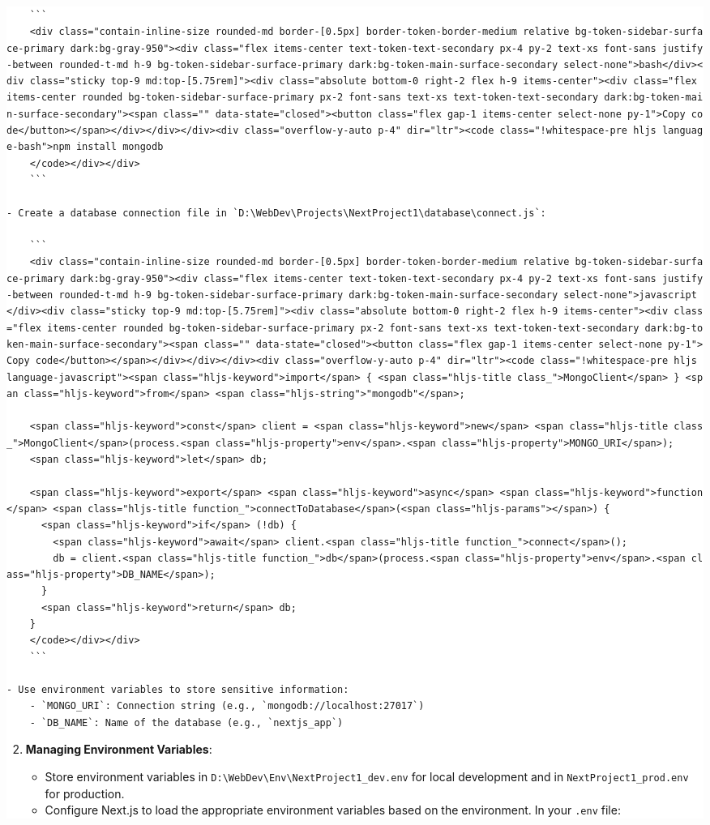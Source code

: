         ```
        <div class="contain-inline-size rounded-md border-[0.5px] border-token-border-medium relative bg-token-sidebar-surface-primary dark:bg-gray-950"><div class="flex items-center text-token-text-secondary px-4 py-2 text-xs font-sans justify-between rounded-t-md h-9 bg-token-sidebar-surface-primary dark:bg-token-main-surface-secondary select-none">bash</div><div class="sticky top-9 md:top-[5.75rem]"><div class="absolute bottom-0 right-2 flex h-9 items-center"><div class="flex items-center rounded bg-token-sidebar-surface-primary px-2 font-sans text-xs text-token-text-secondary dark:bg-token-main-surface-secondary"><span class="" data-state="closed"><button class="flex gap-1 items-center select-none py-1">Copy code</button></span></div></div></div><div class="overflow-y-auto p-4" dir="ltr"><code class="!whitespace-pre hljs language-bash">npm install mongodb
        </code></div></div>
        ```

    - Create a database connection file in `D:\WebDev\Projects\NextProject1\database\connect.js`:

        ```
        <div class="contain-inline-size rounded-md border-[0.5px] border-token-border-medium relative bg-token-sidebar-surface-primary dark:bg-gray-950"><div class="flex items-center text-token-text-secondary px-4 py-2 text-xs font-sans justify-between rounded-t-md h-9 bg-token-sidebar-surface-primary dark:bg-token-main-surface-secondary select-none">javascript</div><div class="sticky top-9 md:top-[5.75rem]"><div class="absolute bottom-0 right-2 flex h-9 items-center"><div class="flex items-center rounded bg-token-sidebar-surface-primary px-2 font-sans text-xs text-token-text-secondary dark:bg-token-main-surface-secondary"><span class="" data-state="closed"><button class="flex gap-1 items-center select-none py-1">Copy code</button></span></div></div></div><div class="overflow-y-auto p-4" dir="ltr"><code class="!whitespace-pre hljs language-javascript"><span class="hljs-keyword">import</span> { <span class="hljs-title class_">MongoClient</span> } <span class="hljs-keyword">from</span> <span class="hljs-string">"mongodb"</span>;
        
        <span class="hljs-keyword">const</span> client = <span class="hljs-keyword">new</span> <span class="hljs-title class_">MongoClient</span>(process.<span class="hljs-property">env</span>.<span class="hljs-property">MONGO_URI</span>);
        <span class="hljs-keyword">let</span> db;
        
        <span class="hljs-keyword">export</span> <span class="hljs-keyword">async</span> <span class="hljs-keyword">function</span> <span class="hljs-title function_">connectToDatabase</span>(<span class="hljs-params"></span>) {
          <span class="hljs-keyword">if</span> (!db) {
            <span class="hljs-keyword">await</span> client.<span class="hljs-title function_">connect</span>();
            db = client.<span class="hljs-title function_">db</span>(process.<span class="hljs-property">env</span>.<span class="hljs-property">DB_NAME</span>);
          }
          <span class="hljs-keyword">return</span> db;
        }
        </code></div></div>
        ```

    - Use environment variables to store sensitive information:
        - `MONGO_URI`: Connection string (e.g., `mongodb://localhost:27017`)
        - `DB_NAME`: Name of the database (e.g., `nextjs_app`)
2. **Managing Environment Variables**:

    - Store environment variables in `D:\WebDev\Env\NextProject1_dev.env` for local development and in `NextProject1_prod.env` for production.
    - Configure Next.js to load the appropriate environment variables based on the environment. In your `.env` file:
